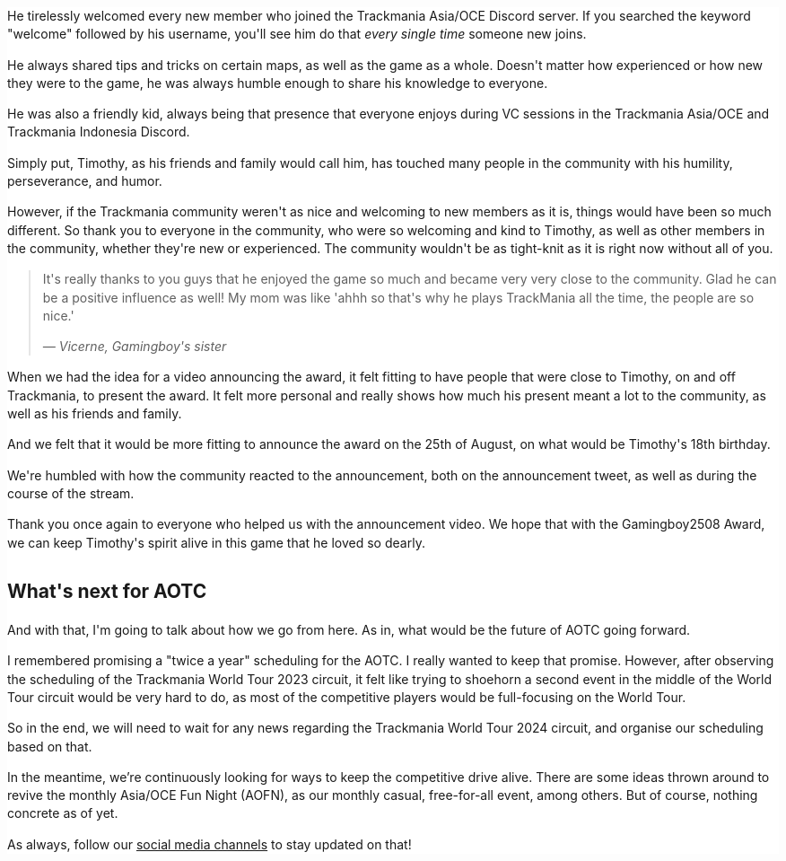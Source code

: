 He tirelessly welcomed every new member who joined the Trackmania Asia/OCE Discord server. If you searched the keyword "welcome" followed by his username, you'll see him do that _every single time_ someone new joins.

He always shared tips and tricks on certain maps, as well as the game as a whole. Doesn't matter how experienced or how new they were to the game, he was always humble enough to share his knowledge to everyone.

He was also a friendly kid, always being that presence that everyone enjoys during VC sessions in the Trackmania Asia/OCE and Trackmania Indonesia Discord.

Simply put, Timothy, as his friends and family would call him, has touched many people in the community with his humility, perseverance, and humor.

However, if the Trackmania community weren't as nice and welcoming to new members as it is, things would have been so much different. So thank you to everyone in the community, who were so welcoming and kind to Timothy, as well as other members in the community, whether they're new or experienced. The community wouldn't be as tight-knit as it is right now without all of you.

<blockquote>
  <p>It's really thanks to you guys that he enjoyed the game so much and became very very close to the community. Glad he can be a positive influence as well! My mom was like 'ahhh so that's why he plays TrackMania all the time, the people are so nice.'</p>
  <cite>— Vicerne, Gamingboy's sister</cite>
</blockquote>

When we had the idea for a video announcing the award, it felt fitting to have people that were close to Timothy, on and off Trackmania, to present the award. It felt more personal and really shows how much his present meant a lot to the community, as well as his friends and family.

And we felt that it would be more fitting to announce the award on the 25th of August, on what would be Timothy's 18th birthday.

We're humbled with how the community reacted to the announcement, both on the announcement tweet, as well as during the course of the stream.

Thank you once again to everyone who helped us with the announcement video. We hope that with the Gamingboy2508 Award, we can keep Timothy's spirit alive in this game that he loved so dearly.

## What's next for AOTC

And with that, I'm going to talk about how we go from here. As in, what would be the future of AOTC going forward.

I remembered promising a "twice a year" scheduling for the AOTC. I really wanted to keep that promise. However, after observing the scheduling of the Trackmania World Tour 2023 circuit, it felt like trying to shoehorn a second event in the middle of the World Tour circuit would be very hard to do, as most of the competitive players would be full-focusing on the World Tour.

So in the end, we will need to wait for any news regarding the Trackmania World Tour 2024 circuit, and organise our scheduling based on that.

In the meantime, we’re continuously looking for ways to keep the competitive drive alive. There are some ideas thrown around to revive the monthly Asia/OCE Fun Night (AOFN), as our monthly casual, free-for-all event, among others. But of course, nothing concrete as of yet.

As always, follow our [social media channels](https://dumpl.ink/trackmania-asia-oce) to stay updated on that!
